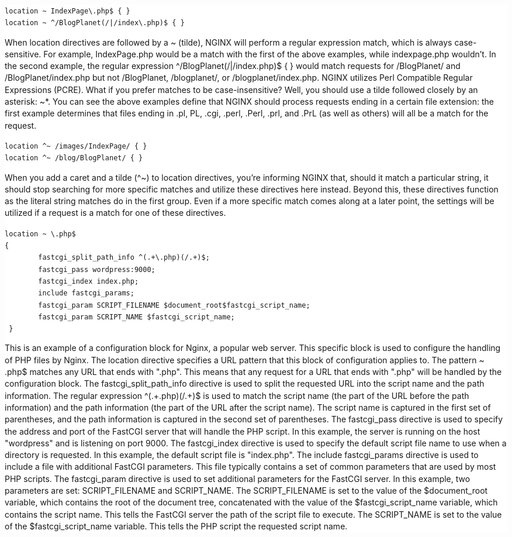 ```
location ~ IndexPage\.php$ { }
location ~ ^/BlogPlanet(/|/index\.php)$ { }
```

When location directives are followed by a ~ (tilde), NGINX will perform a regular expression match, which is always case-sensitive.
For example, IndexPage.php would be a match with the first of the above examples, while indexpage.php wouldn’t.
In the second example, the regular expression ^/BlogPlanet(/|/index\.php)$ { } would match requests for /BlogPlanet/ and /BlogPlanet/index.php but not /BlogPlanet, /blogplanet/, or /blogplanet/index.php. NGINX utilizes Perl Compatible Regular Expressions (PCRE).
What if you prefer matches to be case-insensitive? Well, you should use a tilde followed closely by an asterisk: ~*. You can see the above examples define that NGINX should process requests ending in a certain file extension: the first example determines that files ending in .pl, PL, .cgi, .perl, .Perl, .prl, and .PrL (as well as others) will all be a match for the request.

```
location ^~ /images/IndexPage/ { }
location ^~ /blog/BlogPlanet/ { }
```

When you add a caret and a tilde (^~) to location directives, you’re informing NGINX that, should it match a particular string, it should stop searching for more specific matches and utilize these directives here instead.
Beyond this, these directives function as the literal string matches do in the first group. Even if a more specific match comes along at a later point, the settings will be utilized if a request is a match for one of these directives.

```
location ~ \.php$ 
{
        fastcgi_split_path_info ^(.+\.php)(/.+)$;
        fastcgi_pass wordpress:9000;
        fastcgi_index index.php;
        include fastcgi_params;
        fastcgi_param SCRIPT_FILENAME $document_root$fastcgi_script_name;
        fastcgi_param SCRIPT_NAME $fastcgi_script_name;
 }
```

This is an example of a configuration block for Nginx, a popular web server. This specific block is used to configure the handling of PHP files by Nginx.
The location directive specifies a URL pattern that this block of configuration applies to. The pattern ~ \.php$ matches any URL that ends with ".php". This means that any request for a URL that ends with ".php" will be handled by the configuration block.
The fastcgi_split_path_info directive is used to split the requested URL into the script name and the path information. The regular expression ^(.+\.php)(/.+)$ is used to match the script name (the part of the URL before the path information) and the path information (the part of the URL after the script name). The script name is captured in the first set of parentheses, and the path information is captured in the second set of parentheses.
The fastcgi_pass directive is used to specify the address and port of the FastCGI server that will handle the PHP script. In this example, the server is running on the host "wordpress" and is listening on port 9000.
The fastcgi_index directive is used to specify the default script file name to use when a directory is requested. In this example, the default script file is "index.php".
The include fastcgi_params directive is used to include a file with additional FastCGI parameters. This file typically contains a set of common parameters that are used by most PHP scripts.
The fastcgi_param directive is used to set additional parameters for the FastCGI server. In this example, two parameters are set: SCRIPT_FILENAME and SCRIPT_NAME.
The SCRIPT_FILENAME is set to the value of the $document_root variable, which contains the root of the document tree, concatenated with the value of the $fastcgi_script_name variable, which contains the script name. This tells the FastCGI server the path of the script file to execute.
The SCRIPT_NAME is set to the value of the $fastcgi_script_name variable. This tells the PHP script the requested script name.